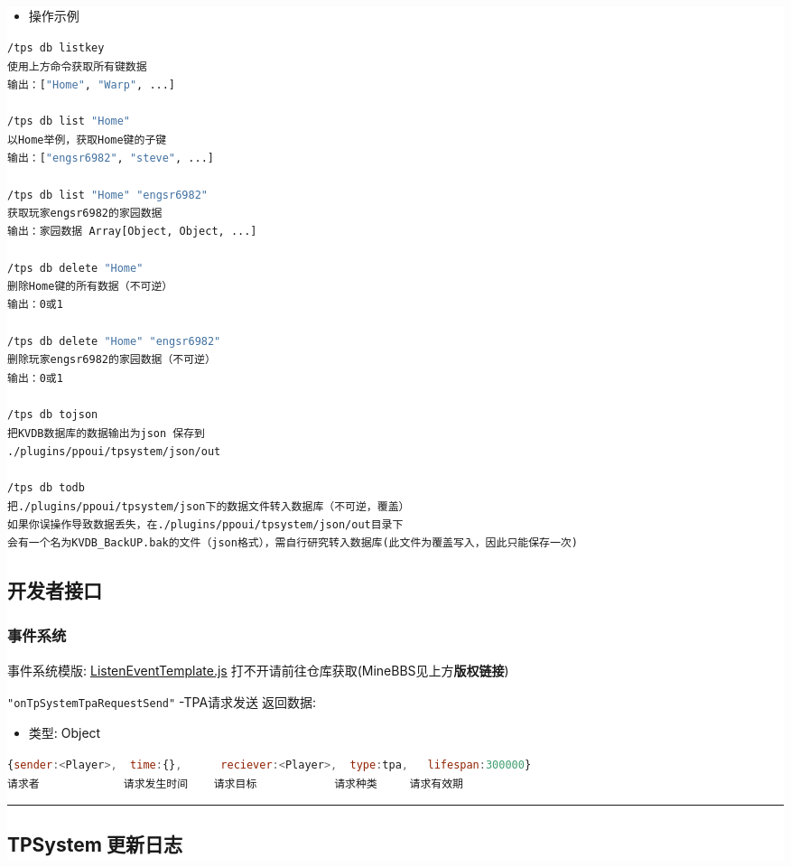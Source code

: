 - 操作示例

```cmd
/tps db listkey
使用上方命令获取所有键数据
输出：["Home", "Warp", ...]

/tps db list "Home" 
以Home举例，获取Home键的子键
输出：["engsr6982", "steve", ...]

/tps db list "Home" "engsr6982"
获取玩家engsr6982的家园数据
输出：家园数据 Array[Object, Object, ...]

/tps db delete "Home"
删除Home键的所有数据（不可逆）
输出：0或1

/tps db delete "Home" "engsr6982"
删除玩家engsr6982的家园数据（不可逆）
输出：0或1

/tps db tojson
把KVDB数据库的数据输出为json 保存到
./plugins/ppoui/tpsystem/json/out

/tps db todb
把./plugins/ppoui/tpsystem/json下的数据文件转入数据库（不可逆，覆盖）
如果你误操作导致数据丢失，在./plugins/ppoui/tpsystem/json/out目录下
会有一个名为KVDB_BackUP.bak的文件（json格式），需自行研究转入数据库(此文件为覆盖写入，因此只能保存一次)
```

## 开发者接口

### 事件系统

事件系统模版: [ListenEventTemplate.js](./ListenEventTemplate.js)
打不开请前往仓库获取(MineBBS见上方**版权链接**)

`"onTpSystemTpaRequestSend"` -TPA请求发送
返回数据:

- 类型: Object

```js
{sender:<Player>,  time:{},      reciever:<Player>,  type:tpa,   lifespan:300000}
请求者             请求发生时间    请求目标            请求种类     请求有效期
```

***

## TPSystem 更新日志
